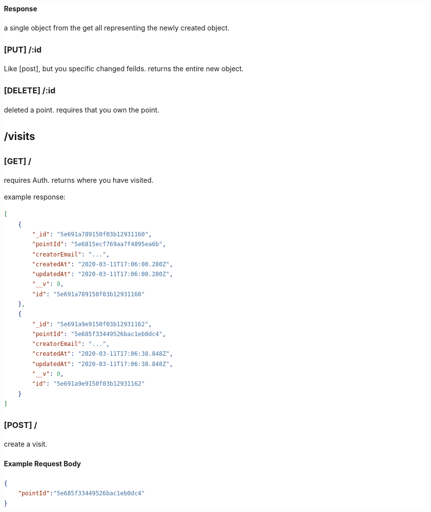 #### Response

a single object from the get all representing the newly created object.

### [PUT] /:id

Like [post], but you specific changed feilds. returns the entire new object.

### [DELETE] /:id

deleted a point. requires that you own the point.

## /visits

### [GET] /

requires Auth.
returns where you have visited.

example response:

```json
[
    {
        "_id": "5e691a789150f03b12931160",
        "pointId": "5e6815ecf769aa7f4895ea6b",
        "creatorEmail": "...",
        "createdAt": "2020-03-11T17:06:00.280Z",
        "updatedAt": "2020-03-11T17:06:00.280Z",
        "__v": 0,
        "id": "5e691a789150f03b12931160"
    },
    {
        "_id": "5e691a9e9150f03b12931162",
        "pointId": "5e685f33449526bac1eb0dc4",
        "creatorEmail": "...",
        "createdAt": "2020-03-11T17:06:38.848Z",
        "updatedAt": "2020-03-11T17:06:38.848Z",
        "__v": 0,
        "id": "5e691a9e9150f03b12931162"
    }
]
```

### [POST] /

create a visit.

#### Example Request Body

```json
{
    "pointId":"5e685f33449526bac1eb0dc4"
}
```
